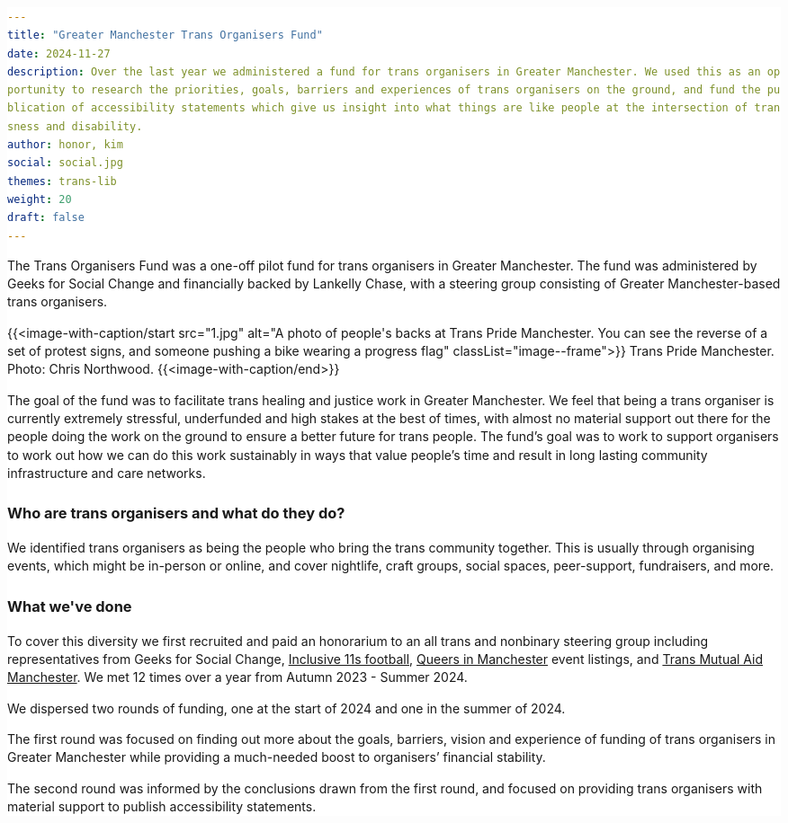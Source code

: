 ```yaml
---
title: "Greater Manchester Trans Organisers Fund"
date: 2024-11-27
description: Over the last year we administered a fund for trans organisers in Greater Manchester. We used this as an opportunity to research the priorities, goals, barriers and experiences of trans organisers on the ground, and fund the publication of accessibility statements which give us insight into what things are like people at the intersection of transness and disability. 
author: honor, kim
social: social.jpg
themes: trans-lib
weight: 20
draft: false
---
```


The Trans Organisers Fund was a one-off pilot fund for trans organisers in Greater Manchester. The fund was administered by Geeks for Social Change and financially backed by Lankelly Chase, with a steering group consisting of Greater Manchester-based trans organisers.

{{<image-with-caption/start src="1.jpg" alt="A photo of people's backs at Trans Pride Manchester. You can see the reverse of a set of protest signs, and someone pushing a bike wearing a progress flag" classList="image--frame">}}
Trans Pride Manchester. Photo: Chris Northwood.
{{<image-with-caption/end>}}

The goal of the fund was to facilitate trans healing and justice work in Greater Manchester. We feel that being a trans organiser is currently extremely stressful, underfunded and high stakes at the best of times, with almost no material support out there for the people doing the work on the ground to ensure a better future for trans people. The fund’s goal was to work to support organisers to work out how we can do this work sustainably in ways that value people’s time and result in long lasting community infrastructure and care networks.

### Who are trans organisers and what do they do?

We identified trans organisers as being the people who bring the trans community together. This is usually through organising events, which might be in-person or online, and cover nightlife, craft groups, social spaces, peer-support, fundraisers, and more. 

### What we've done

To cover this diversity we first recruited and paid an honorarium to an all trans and nonbinary steering group including representatives from Geeks for Social Change, [Inclusive 11s football](https://www.manchesterinclusive11s.com/), [Queers in Manchester](https://www.instagram.com/queersinmcr/) event listings, and [Trans Mutual Aid Manchester](https://linktr.ee/tmamcr). We met 12 times over a year from Autumn 2023 - Summer 2024.

We dispersed two rounds of funding, one at the start of 2024 and one in the summer of 2024. 

The first round was focused on finding out more about the goals, barriers, vision and experience of funding of trans organisers in Greater Manchester while providing a much-needed boost to organisers’ financial stability. 

The second round was informed by the conclusions drawn from the first round, and focused on providing trans organisers with material support to publish accessibility statements. 

